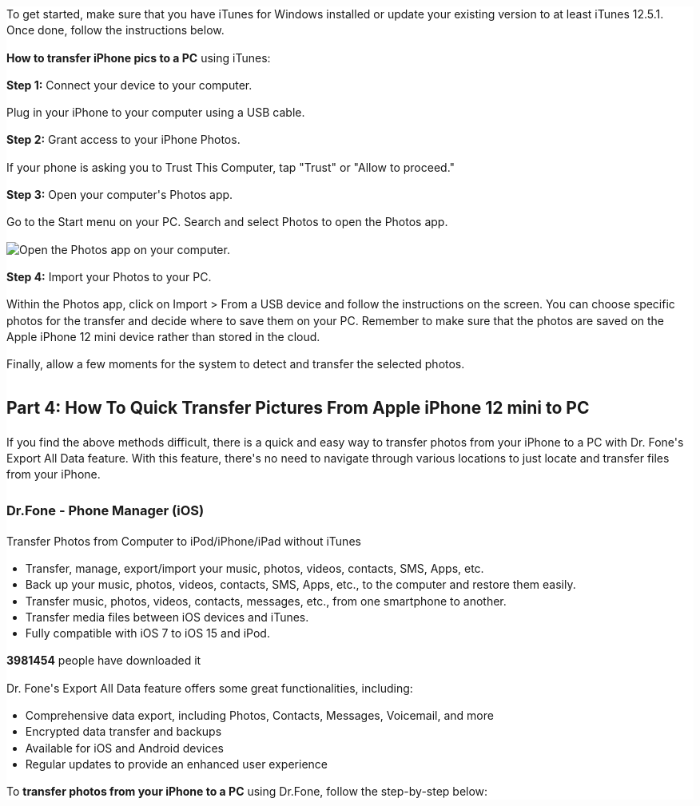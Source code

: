 To get started, make sure that you have iTunes for Windows installed or update your existing version to at least iTunes 12.5.1. Once done, follow the instructions below.

**How to transfer iPhone pics to a PC** using iTunes:

**Step 1:** Connect your device to your computer.

Plug in your iPhone to your computer using a USB cable.

**Step 2:** Grant access to your iPhone Photos.

If your phone is asking you to Trust This Computer, tap "Trust" or "Allow to proceed."

**Step 3:** Open your computer's Photos app.

Go to the Start menu on your PC. Search and select Photos to open the Photos app.

![Open the Photos app on your computer.](https://images.wondershare.com/drfone/article/2023/11/transfer-photos-from-iphone-to-pc-5.jpg)

**Step 4:** Import your Photos to your PC.

Within the Photos app, click on Import > From a USB device and follow the instructions on the screen. You can choose specific photos for the transfer and decide where to save them on your PC. Remember to make sure that the photos are saved on the Apple iPhone 12 mini device rather than stored in the cloud.

Finally, allow a few moments for the system to detect and transfer the selected photos.

## **Part 4: How To Quick Transfer Pictures From Apple iPhone 12 mini to PC**

If you find the above methods difficult, there is a quick and easy way to transfer photos from your iPhone to a PC with Dr. Fone's Export All Data feature. With this feature, there's no need to navigate through various locations to just locate and transfer files from your iPhone.



### Dr.Fone - Phone Manager (iOS)

Transfer Photos from Computer to iPod/iPhone/iPad without iTunes

- Transfer, manage, export/import your music, photos, videos, contacts, SMS, Apps, etc.
- Back up your music, photos, videos, contacts, SMS, Apps, etc., to the computer and restore them easily.
- Transfer music, photos, videos, contacts, messages, etc., from one smartphone to another.
- Transfer media files between iOS devices and iTunes.
- Fully compatible with iOS 7 to iOS 15 and iPod.

**3981454** people have downloaded it

Dr. Fone's Export All Data feature offers some great functionalities, including:

- Comprehensive data export, including Photos, Contacts, Messages, Voicemail, and more
- Encrypted data transfer and backups
- Available for iOS and Android devices
- Regular updates to provide an enhanced user experience

To **transfer photos from your iPhone to a PC** using Dr.Fone, follow the step-by-step below:
